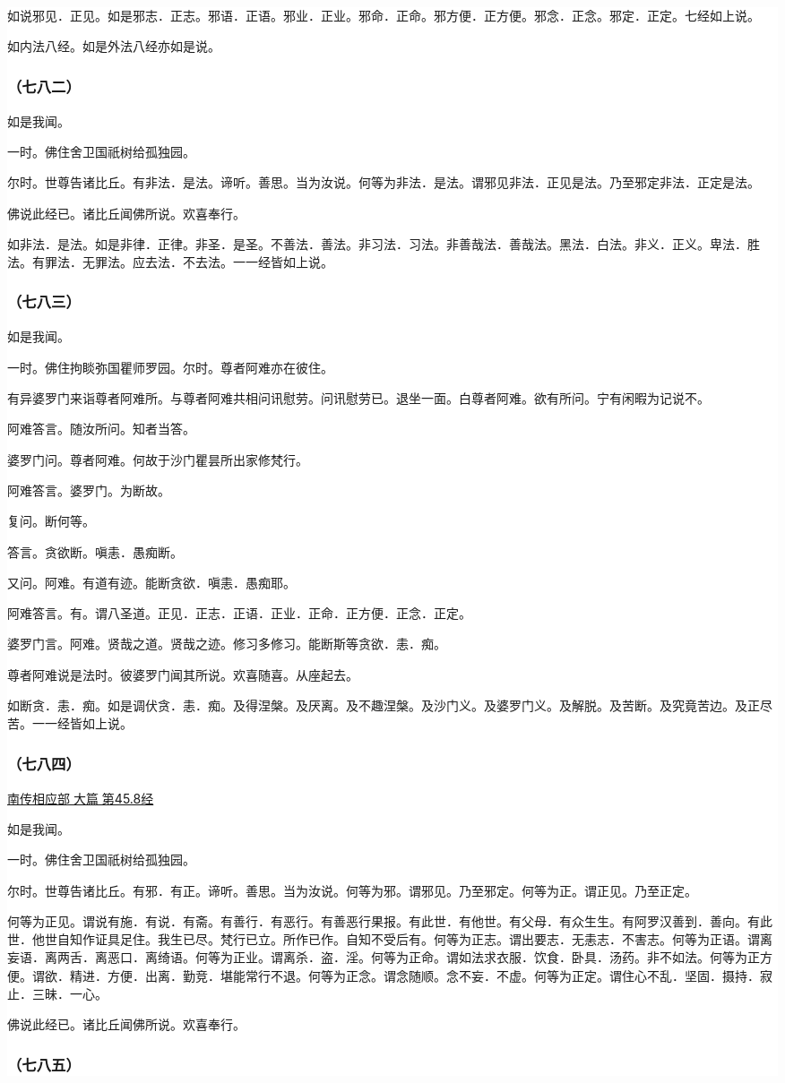 如说邪见．正见。如是邪志．正志。邪语．正语。邪业．正业。邪命．正命。邪方便．正方便。邪念．正念。邪定．正定。七经如上说。

如内法八经。如是外法八经亦如是说。

### （七八二）

如是我闻。

一时。佛住舍卫国祇树给孤独园。

尔时。世尊告诸比丘。有非法．是法。谛听。善思。当为汝说。何等为非法．是法。谓邪见非法．正见是法。乃至邪定非法．正定是法。

佛说此经已。诸比丘闻佛所说。欢喜奉行。

如非法．是法。如是非律．正律。非圣．是圣。不善法．善法。非习法．习法。非善哉法．善哉法。黑法．白法。非义．正义。卑法．胜法。有罪法．无罪法。应去法．不去法。一一经皆如上说。

### （七八三）

如是我闻。

一时。佛住拘睒弥国瞿师罗园。尔时。尊者阿难亦在彼住。

有异婆罗门来诣尊者阿难所。与尊者阿难共相问讯慰劳。问讯慰劳已。退坐一面。白尊者阿难。欲有所问。宁有闲暇为记说不。

阿难答言。随汝所问。知者当答。

婆罗门问。尊者阿难。何故于沙门瞿昙所出家修梵行。

阿难答言。婆罗门。为断故。

复问。断何等。

答言。贪欲断。嗔恚．愚痴断。

又问。阿难。有道有迹。能断贪欲．嗔恚．愚痴耶。

阿难答言。有。谓八圣道。正见．正志．正语．正业．正命．正方便．正念．正定。

婆罗门言。阿难。贤哉之道。贤哉之迹。修习多修习。能断斯等贪欲．恚．痴。

尊者阿难说是法时。彼婆罗门闻其所说。欢喜随喜。从座起去。

如断贪．恚．痴。如是调伏贪．恚．痴。及得涅槃。及厌离。及不趣涅槃。及沙门义。及婆罗门义。及解脱。及苦断。及究竟苦边。及正尽苦。一一经皆如上说。

### （七八四）<a name="784"></a>

[南传相应部 大篇 第45.8经](https://github.com/gwsice/buddhism/blob/master/%E6%97%A9%E6%9C%9F/%E5%8D%97%E4%BC%A0%E7%9B%B8%E5%BA%94%E9%83%A8/05%E5%A4%A7%E7%AF%87/45%20%E9%81%93%E7%9B%B8%E5%BA%941.md#8)

如是我闻。

一时。佛住舍卫国祇树给孤独园。

尔时。世尊告诸比丘。有邪．有正。谛听。善思。当为汝说。何等为邪。谓邪见。乃至邪定。<a name="ba-zheng-dao3"></a>何等为正。谓正见。乃至正定。

何等为正见。谓说有施．有说．有斋。有善行．有恶行。有善恶行果报。有此世．有他世。有父母．有众生生。有阿罗汉善到．善向。有此世．他世自知作证具足住。我生已尽。梵行已立。所作已作。自知不受后有。何等为正志。谓出要志．无恚志．不害志。何等为正语。谓离妄语．离两舌．离恶口．离绮语。何等为正业。谓离杀．盗．淫。何等为正命。谓如法求衣服．饮食．卧具．汤药。非不如法。何等为正方便。谓欲．精进．方便．出离．勤竞．堪能常行不退。何等为正念。谓念随顺。念不妄．不虚。何等为正定。谓住心不乱．坚固．摄持．寂止．三昧．一心。

佛说此经已。诸比丘闻佛所说。欢喜奉行。

### （七八五）
